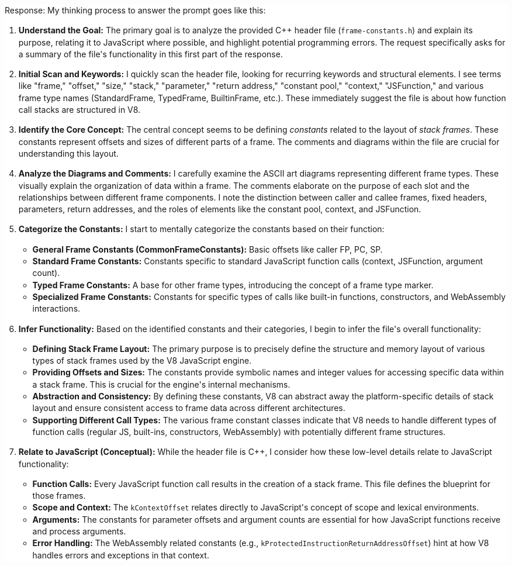 Response:
My thinking process to answer the prompt goes like this:

1. **Understand the Goal:** The primary goal is to analyze the provided C++ header file (`frame-constants.h`) and explain its purpose, relating it to JavaScript where possible, and highlight potential programming errors. The request specifically asks for a summary of the file's functionality in this first part of the response.

2. **Initial Scan and Keywords:** I quickly scan the header file, looking for recurring keywords and structural elements. I see terms like "frame," "offset," "size," "stack," "parameter," "return address," "constant pool," "context," "JSFunction," and various frame type names (StandardFrame, TypedFrame, BuiltinFrame, etc.). These immediately suggest the file is about how function call stacks are structured in V8.

3. **Identify the Core Concept:** The central concept seems to be defining *constants* related to the layout of *stack frames*. These constants represent offsets and sizes of different parts of a frame. The comments and diagrams within the file are crucial for understanding this layout.

4. **Analyze the Diagrams and Comments:** I carefully examine the ASCII art diagrams representing different frame types. These visually explain the organization of data within a frame. The comments elaborate on the purpose of each slot and the relationships between different frame components. I note the distinction between caller and callee frames, fixed headers, parameters, return addresses, and the roles of elements like the constant pool, context, and JSFunction.

5. **Categorize the Constants:** I start to mentally categorize the constants based on their function:
    * **General Frame Constants (CommonFrameConstants):**  Basic offsets like caller FP, PC, SP.
    * **Standard Frame Constants:**  Constants specific to standard JavaScript function calls (context, JSFunction, argument count).
    * **Typed Frame Constants:**  A base for other frame types, introducing the concept of a frame type marker.
    * **Specialized Frame Constants:**  Constants for specific types of calls like built-in functions, constructors, and WebAssembly interactions.

6. **Infer Functionality:** Based on the identified constants and their categories, I begin to infer the file's overall functionality:
    * **Defining Stack Frame Layout:** The primary purpose is to precisely define the structure and memory layout of various types of stack frames used by the V8 JavaScript engine.
    * **Providing Offsets and Sizes:**  The constants provide symbolic names and integer values for accessing specific data within a stack frame. This is crucial for the engine's internal mechanisms.
    * **Abstraction and Consistency:** By defining these constants, V8 can abstract away the platform-specific details of stack layout and ensure consistent access to frame data across different architectures.
    * **Supporting Different Call Types:** The various frame constant classes indicate that V8 needs to handle different types of function calls (regular JS, built-ins, constructors, WebAssembly) with potentially different frame structures.

7. **Relate to JavaScript (Conceptual):** While the header file is C++, I consider how these low-level details relate to JavaScript functionality:
    * **Function Calls:**  Every JavaScript function call results in the creation of a stack frame. This file defines the blueprint for those frames.
    * **Scope and Context:** The `kContextOffset` relates directly to JavaScript's concept of scope and lexical environments.
    * **Arguments:** The constants for parameter offsets and argument counts are essential for how JavaScript functions receive and process arguments.
    * **Error Handling:**  The WebAssembly related constants (e.g., `kProtectedInstructionReturnAddressOffset`) hint at how V8 handles errors and exceptions in that context.
